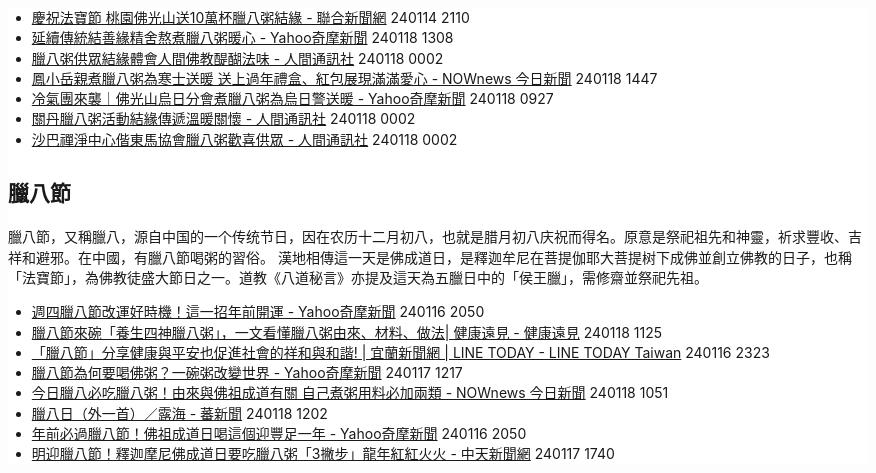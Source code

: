 - [慶祝法寶節 桃園佛光山送10萬杯臘八粥結緣 - 聯合新聞網](https://news.google.com/rss/articles/CBMiJ2h0dHBzOi8vdWRuLmNvbS9uZXdzL3N0b3J5LzczMjQvNzcwOTQ2N9IBK2h0dHBzOi8vdWRuLmNvbS9uZXdzL2FtcC9zdG9yeS83MzI0Lzc3MDk0Njc?oc=5 "慶祝法寶節 桃園佛光山送10萬杯臘八粥結緣 - 聯合新聞網") 240114 2110
- [延續傳統結善緣精舍熬煮臘八粥暖心 - Yahoo奇摩新聞](https://news.google.com/rss/articles/CBMiugFodHRwczovL3R3Lm5ld3MueWFob28uY29tLyVFNSVCQiVCNiVFNyVCQSU4QyVFNSU4MiVCMyVFNyVCNSVCMSVFNyVCNSU5MCVFNSU5NiU4NCVFNyVCNyVBMy0lRTclQjIlQkUlRTglODglOEQlRTclODYlQUMlRTclODUlQUUlRTglODclOTglRTUlODUlQUIlRTclQjIlQTUlRTYlOUElOTYlRTUlQkYlODMtMDQyMDIyMzY4Lmh0bWzSAQA?oc=5 "延續傳統結善緣精舍熬煮臘八粥暖心 - Yahoo奇摩新聞") 240118 1308
- [臘八粥供眾結緣體會人間佛教醍醐法味 - 人間通訊社](https://news.google.com/rss/articles/CBMiwwFodHRwOi8vd3d3LmxuYW5ld3MuY29tL25ld3MvJUU4JTg3JTk4JUU1JTg1JUFCJUU3JUIyJUE1JUU0JUJFJTlCJUU3JTlDJUJFJUU3JUI1JTkwJUU3JUI3JUEzJUUzJTgwJTgwJUU5JUFCJTk0JUU2JTlDJTgzJUU0JUJBJUJBJUU5JTk2JTkzJUU0JUJEJTlCJUU2JTk1JTk5JUU5JTg2JThEJUU5JTg2JTkwJUU2JUIzJTk1JUU1JTkxJUIzLmh0bWzSAQA?oc=5 "臘八粥供眾結緣體會人間佛教醍醐法味 - 人間通訊社") 240118 0002
- [鳳小岳親煮臘八粥為寒士送暖 送上過年禮盒、紅包展現滿滿愛心 - NOWnews 今日新聞](https://news.google.com/rss/articles/CBMiJGh0dHBzOi8vd3d3Lm5vd25ld3MuY29tL25ld3MvNjM0ODQ1OdIBKGh0dHBzOi8vd3d3Lm5vd25ld3MuY29tL2FtcC9uZXdzLzYzNDg0NTk?oc=5 "鳳小岳親煮臘八粥為寒士送暖 送上過年禮盒、紅包展現滿滿愛心 - NOWnews 今日新聞") 240118 1447
- [冷氣團來襲｜佛光山烏日分會煮臘八粥為烏日警送暖 - Yahoo奇摩新聞](https://news.google.com/rss/articles/CBMi8AFodHRwczovL3R3Lm5ld3MueWFob28uY29tLyVFNSU4NiVCNyVFNiVCMCVBMyVFNSU5QyU5OCVFNCVCRSU4NiVFOCVBNSVCMi0lRTQlQkQlOUIlRTUlODUlODklRTUlQjElQjElRTclODMlOEYlRTYlOTclQTUlRTUlODglODYlRTYlOUMlODMlRTclODUlQUUlRTglODclOTglRTUlODUlQUIlRTclQjIlQTUlRTclODIlQkElRTclODMlOEYlRTYlOTclQTUlRTglQUQlQTYlRTklODAlODElRTYlOUElOTYtMDExMzM1MzQ3Lmh0bWzSAQA?oc=5 "冷氣團來襲｜佛光山烏日分會煮臘八粥為烏日警送暖 - Yahoo奇摩新聞") 240118 0927
- [關丹臘八粥活動結緣傳遞溫暖關懷 - 人間通訊社](https://news.google.com/rss/articles/CBMisQFodHRwOi8vd3d3LmxuYW5ld3MuY29tL25ld3MvJUU5JTk3JTlDJUU0JUI4JUI5JUU4JTg3JTk4JUU1JTg1JUFCJUU3JUIyJUE1JUU2JUI0JUJCJUU1JThCJTk1JUUzJTgwJTgwJUU3JUI1JTkwJUU3JUI3JUEzJUU1JTgyJUIzJUU5JTgxJTlFJUU2JUJBJUFCJUU2JTlBJTk2JUU5JTk3JTlDJUU2JTg3JUI3Lmh0bWzSAQA?oc=5 "關丹臘八粥活動結緣傳遞溫暖關懷 - 人間通訊社") 240118 0002
- [沙巴禪淨中心偕東馬協會臘八粥歡喜供眾 - 人間通訊社](https://news.google.com/rss/articles/CBMizAFodHRwOi8vd3d3LmxuYW5ld3MuY29tL25ld3MvJUU2JUIyJTk5JUU1JUI3JUI0JUU3JUE2JUFBJUU2JUI3JUE4JUU0JUI4JUFEJUU1JUJGJTgzJUU1JTgxJTk1JUU2JTlEJUIxJUU5JUE2JUFDJUU1JThEJTk0JUU2JTlDJTgzJUUzJTgwJTgwJUU4JTg3JTk4JUU1JTg1JUFCJUU3JUIyJUE1JUU2JUFEJUExJUU1JTk2JTlDJUU0JUJFJTlCJUU3JTlDJUJFLmh0bWzSAQA?oc=5 "沙巴禪淨中心偕東馬協會臘八粥歡喜供眾 - 人間通訊社") 240118 0002

## 臘八節

臘八節，又稱臘八，源自中国的一个传统节日，因在农历十二月初八，也就是腊月初八庆祝而得名。原意是祭祀祖先和神靈，祈求豐收、吉祥和避邪。在中國，有臘八節喝粥的習俗。
漢地相傳這一天是佛成道日，是釋迦牟尼在菩提伽耶大菩提树下成佛並創立佛教的日子，也稱「法寶節」，為佛教徒盛大節日之一。道教《八道秘言》亦提及這天為五臘日中的「侯王臘」，需修齋並祭祀先祖。
- [週四臘八節改運好時機！這一招年前開運 - Yahoo奇摩新聞](https://news.google.com/rss/articles/CBMiuwFodHRwczovL3R3Lm5ld3MueWFob28uY29tLyVFOSU4MCVCMSVFNSU5QiU5QiVFOCU4NyU5OCVFNSU4NSVBQiVFNyVBRiU4MCVFNiU5NCVCOSVFOSU4MSU4QiVFNSVBNSVCRCVFNiU5OSU4MiVFNiVBOSU5Ri0lRTklODAlOTktJUU2JThCJTlCJUU1JUI5JUI0JUU1JTg5JThEJUU5JTk2JThCJUU5JTgxJThCLTEyNTAxMjMxMy5odG1s0gEA?oc=5 "週四臘八節改運好時機！這一招年前開運 - Yahoo奇摩新聞") 240116 2050
- [臘八節來碗「養生四神臘八粥」，一文看懂臘八粥由來、材料、做法| 健康遠見 - 健康遠見](https://news.google.com/rss/articles/CBMiKGh0dHBzOi8vaGVhbHRoLmd2bS5jb20udHcvYXJ0aWNsZS8xMDkzNzHSAQA?oc=5 "臘八節來碗「養生四神臘八粥」，一文看懂臘八粥由來、材料、做法| 健康遠見 - 健康遠見") 240118 1125
- [「臘八節」分享健康與平安也促進社會的祥和與和諧! | 宜蘭新聞網 | LINE TODAY - LINE TODAY Taiwan](https://news.google.com/rss/articles/CBMiK2h0dHBzOi8vdG9kYXkubGluZS5tZS90dy92Mi9hcnRpY2xlLzdONWFKTmzSAS9odHRwczovL3RvZGF5LmxpbmUubWUvdHcvdjIvYW1wL2FydGljbGUvN041YUpObA?oc=5 "「臘八節」分享健康與平安也促進社會的祥和與和諧! | 宜蘭新聞網 | LINE TODAY - LINE TODAY Taiwan") 240116 2323
- [臘八節為何要喝佛粥？一碗粥改變世界 - Yahoo奇摩新聞](https://news.google.com/rss/articles/CBMisQFodHRwczovL3R3Lm5ld3MueWFob28uY29tLyVFOCU4NyU5OCVFNSU4NSVBQiVFNyVBRiU4MCVFNyU4MiVCQSVFNCVCRCU5NSVFOCVBNiU4MSVFNSU5NiU5RCVFNCVCRCU5QiVFNyVCMiVBNS0lRTclQTIlOTclRTclQjIlQTUlRTYlOTQlQjklRTglQUUlOEElRTQlQjglOTYlRTclOTUlOEMtMDQxMDExOTA3Lmh0bWzSAQA?oc=5 "臘八節為何要喝佛粥？一碗粥改變世界 - Yahoo奇摩新聞") 240117 1217
- [今日臘八必吃臘八粥！由來與佛祖成道有關 自己煮粥用料必加兩類 - NOWnews 今日新聞](https://news.google.com/rss/articles/CBMiJGh0dHBzOi8vd3d3Lm5vd25ld3MuY29tL25ld3MvNjM0ODIzNNIBKGh0dHBzOi8vd3d3Lm5vd25ld3MuY29tL2FtcC9uZXdzLzYzNDgyMzQ?oc=5 "今日臘八必吃臘八粥！由來與佛祖成道有關 自己煮粥用料必加兩類 - NOWnews 今日新聞") 240118 1051
- [臘八日（外一首）／露海 - 蕃新聞](https://news.google.com/rss/articles/CBMiKGh0dHBzOi8vbi55YW0uY29tL0FydGljbGUvMjAyNDAxMTgxMDQ0MjHSAQA?oc=5 "臘八日（外一首）／露海 - 蕃新聞") 240118 1202
- [年前必過臘八節！佛祖成道日喝這個迎豐足一年 - Yahoo奇摩新聞](https://news.google.com/rss/articles/CBMi1gFodHRwczovL3R3Lm5ld3MueWFob28uY29tLyVFNSVCOSVCNCVFNSU4OSU4RCVFNSVCRiU4NSVFOSU4MSU4RSVFOCU4NyU5OCVFNSU4NSVBQiVFNyVBRiU4MC0lRTQlQkQlOUIlRTclQTUlOTYlRTYlODglOTAlRTklODElOTMlRTYlOTclQTUlRTUlOTYlOUQlRTklODAlOTklRTUlODAlOEIlRTglQkYlOEUlRTglQjElOTAlRTglQjYlQjMtJUU1JUI5JUI0LTEyNTAxNDc0OC5odG1s0gEA?oc=5 "年前必過臘八節！佛祖成道日喝這個迎豐足一年 - Yahoo奇摩新聞") 240116 2050
- [明迎臘八節！釋迦摩尼佛成道日要吃臘八粥「3撇步」龍年紅紅火火 - 中天新聞網](https://news.google.com/rss/articles/CBMiKWh0dHBzOi8vY3RpbmV3cy5jb20vbmV3cy9pdGVtcy9NeVdremtCRW420gEA?oc=5 "明迎臘八節！釋迦摩尼佛成道日要吃臘八粥「3撇步」龍年紅紅火火 - 中天新聞網") 240117 1740
